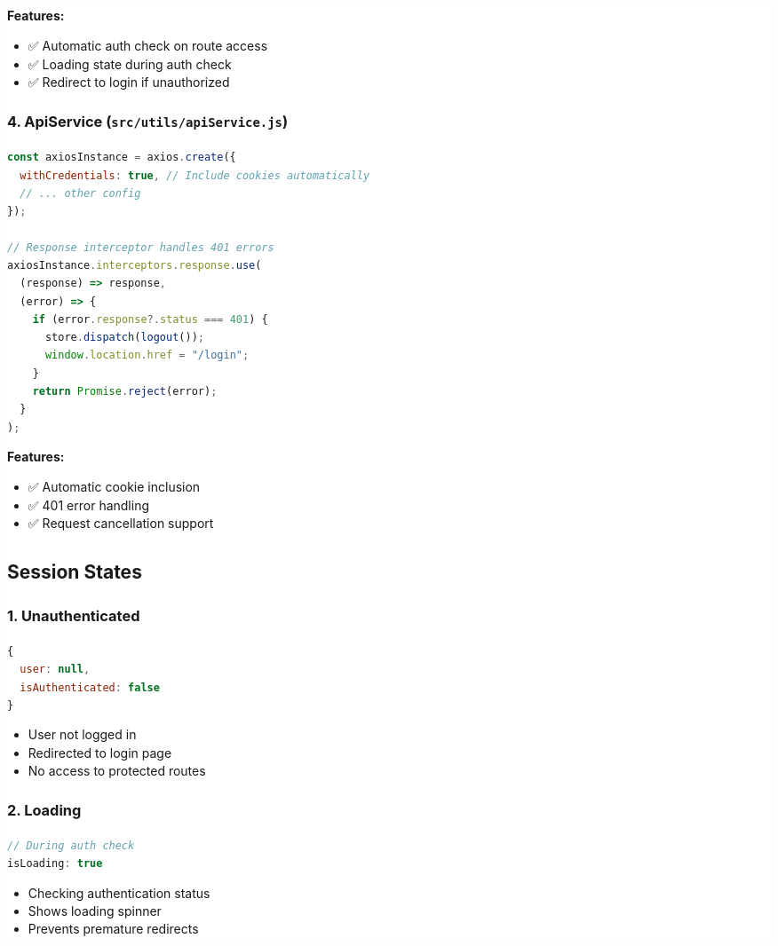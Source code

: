 **Features:**
- ✅ Automatic auth check on route access
- ✅ Loading state during auth check
- ✅ Redirect to login if unauthorized

### **4. ApiService (`src/utils/apiService.js`)**
```javascript
const axiosInstance = axios.create({
  withCredentials: true, // Include cookies automatically
  // ... other config
});

// Response interceptor handles 401 errors
axiosInstance.interceptors.response.use(
  (response) => response,
  (error) => {
    if (error.response?.status === 401) {
      store.dispatch(logout());
      window.location.href = "/login";
    }
    return Promise.reject(error);
  }
);
```

**Features:**
- ✅ Automatic cookie inclusion
- ✅ 401 error handling
- ✅ Request cancellation support

## Session States

### **1. Unauthenticated**
```javascript
{
  user: null,
  isAuthenticated: false
}
```
- User not logged in
- Redirected to login page
- No access to protected routes

### **2. Loading**
```javascript
// During auth check
isLoading: true
```
- Checking authentication status
- Shows loading spinner
- Prevents premature redirects
